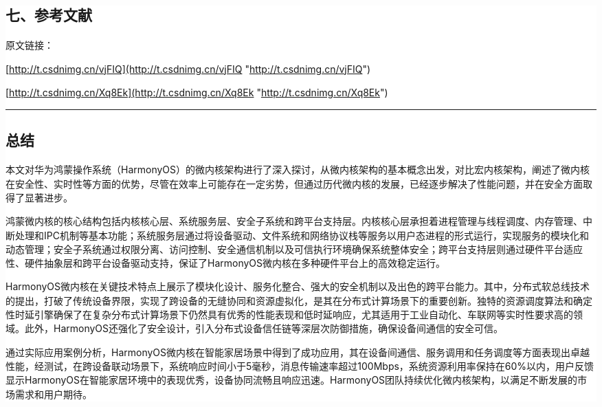 ## 七、参考文献

原文链接：

[http://t.csdnimg.cn/vjFIQ](http://t.csdnimg.cn/vjFIQ "http://t.csdnimg.cn/vjFIQ")

[http://t.csdnimg.cn/Xq8Ek](http://t.csdnimg.cn/Xq8Ek "http://t.csdnimg.cn/Xq8Ek")

---

## 总结

本文对华为鸿蒙操作系统（HarmonyOS）的微内核架构进行了深入探讨，从微内核架构的基本概念出发，对比宏内核架构，阐述了微内核在安全性、实时性等方面的优势，尽管在效率上可能存在一定劣势，但通过历代微内核的发展，已经逐步解决了性能问题，并在安全方面取得了显著进步。

鸿蒙微内核的核心结构包括内核核心层、系统服务层、安全子系统和跨平台支持层。内核核心层承担着进程管理与线程调度、内存管理、中断处理和IPC机制等基本功能；系统服务层通过将设备驱动、文件系统和网络协议栈等服务以用户态进程的形式运行，实现服务的模块化和动态管理；安全子系统通过权限分离、访问控制、安全通信机制以及可信执行环境确保系统整体安全；跨平台支持层则通过硬件平台适应性、硬件抽象层和跨平台设备驱动支持，保证了HarmonyOS微内核在多种硬件平台上的高效稳定运行。

HarmonyOS微内核在关键技术特点上展示了模块化设计、服务化整合、强大的安全机制以及出色的跨平台能力。其中，分布式软总线技术的提出，打破了传统设备界限，实现了跨设备的无缝协同和资源虚拟化，是其在分布式计算场景下的重要创新。独特的资源调度算法和确定性时延引擎确保了在复杂分布式计算场景下仍然具有优秀的性能表现和低时延响应，尤其适用于工业自动化、车联网等实时性要求高的领域。此外，HarmonyOS还强化了安全设计，引入分布式设备信任链等深层次防御措施，确保设备间通信的安全可信。

通过实际应用案例分析，HarmonyOS微内核在智能家居场景中得到了成功应用，其在设备间通信、服务调用和任务调度等方面表现出卓越性能，经测试，在跨设备联动场景下，系统响应时间小于5毫秒，消息传输速率超过100Mbps，系统资源利用率保持在60%以内，用户反馈显示HarmonyOS在智能家居环境中的表现优秀，设备协同流畅且响应迅速。HarmonyOS团队持续优化微内核架构，以满足不断发展的市场需求和用户期待。